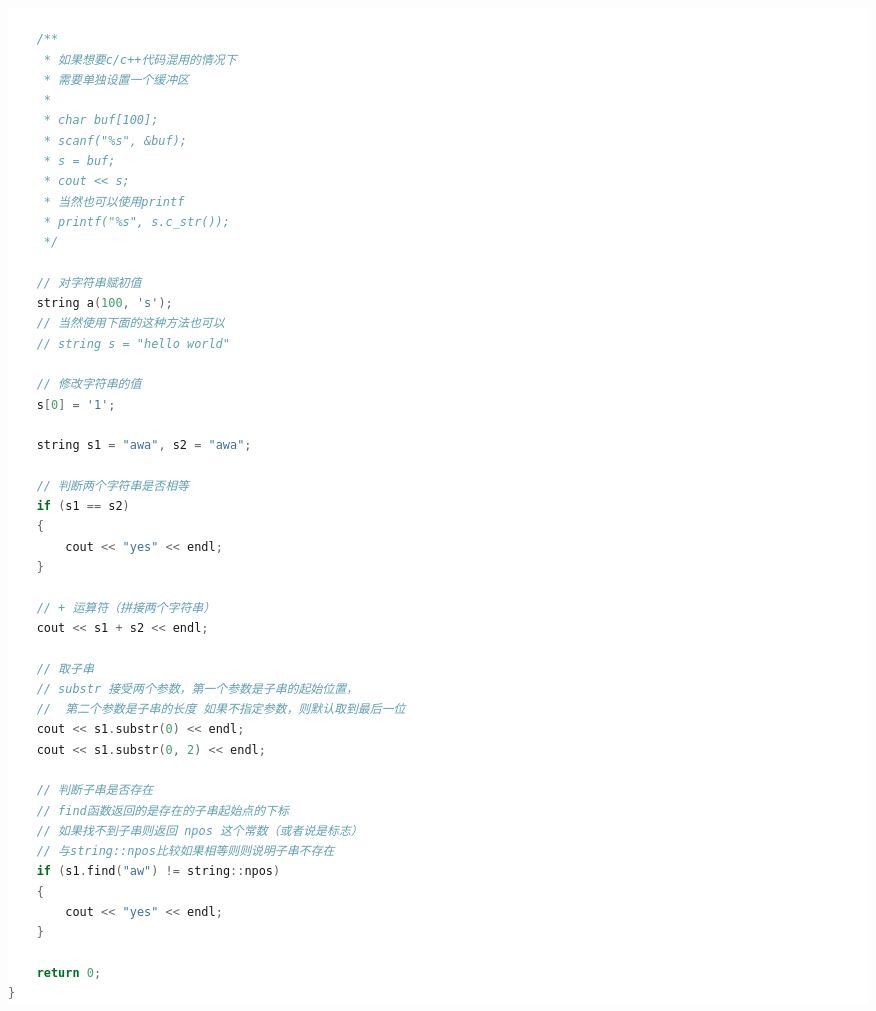 ````c++

    /**
     * 如果想要c/c++代码混用的情况下
     * 需要单独设置一个缓冲区
     *
     * char buf[100];
     * scanf("%s", &buf);
     * s = buf;
     * cout << s;
     * 当然也可以使用printf
     * printf("%s", s.c_str());
     */

    // 对字符串赋初值
    string a(100, 's');
    // 当然使用下面的这种方法也可以
    // string s = "hello world"

    // 修改字符串的值
    s[0] = '1';

    string s1 = "awa", s2 = "awa";

    // 判断两个字符串是否相等
    if (s1 == s2)
    {
        cout << "yes" << endl;
    }

    // + 运算符（拼接两个字符串）
    cout << s1 + s2 << endl;

    // 取子串
    // substr 接受两个参数，第一个参数是子串的起始位置，
    //  第二个参数是子串的长度 如果不指定参数，则默认取到最后一位
    cout << s1.substr(0) << endl;
    cout << s1.substr(0, 2) << endl;

    // 判断子串是否存在
    // find函数返回的是存在的子串起始点的下标
    // 如果找不到子串则返回 npos 这个常数（或者说是标志）
    // 与string::npos比较如果相等则则说明子串不存在
    if (s1.find("aw") != string::npos)
    {
        cout << "yes" << endl;
    }

    return 0;
}
````
